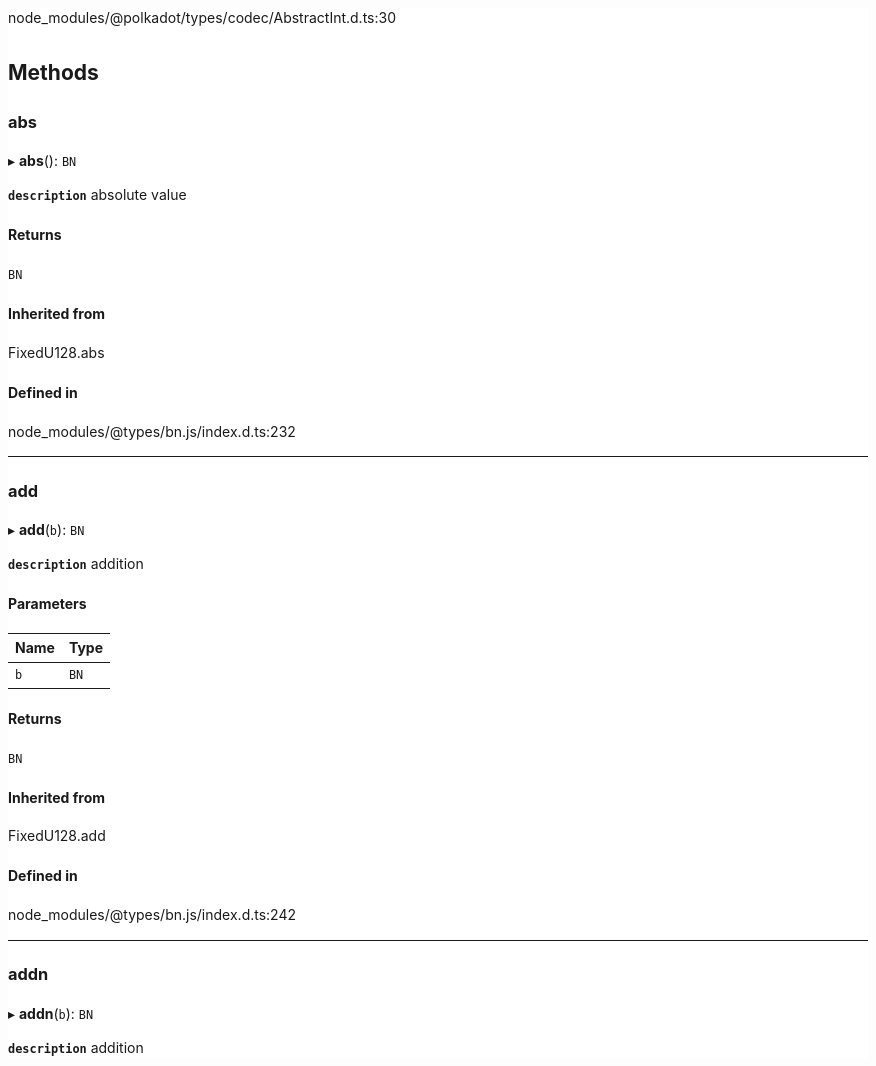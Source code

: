 node_modules/@polkadot/types/codec/AbstractInt.d.ts:30

## Methods

### abs

▸ **abs**(): `BN`

**`description`** absolute value

#### Returns

`BN`

#### Inherited from

FixedU128.abs

#### Defined in

node_modules/@types/bn.js/index.d.ts:232

___

### add

▸ **add**(`b`): `BN`

**`description`** addition

#### Parameters

| Name | Type |
| :------ | :------ |
| `b` | `BN` |

#### Returns

`BN`

#### Inherited from

FixedU128.add

#### Defined in

node_modules/@types/bn.js/index.d.ts:242

___

### addn

▸ **addn**(`b`): `BN`

**`description`** addition
